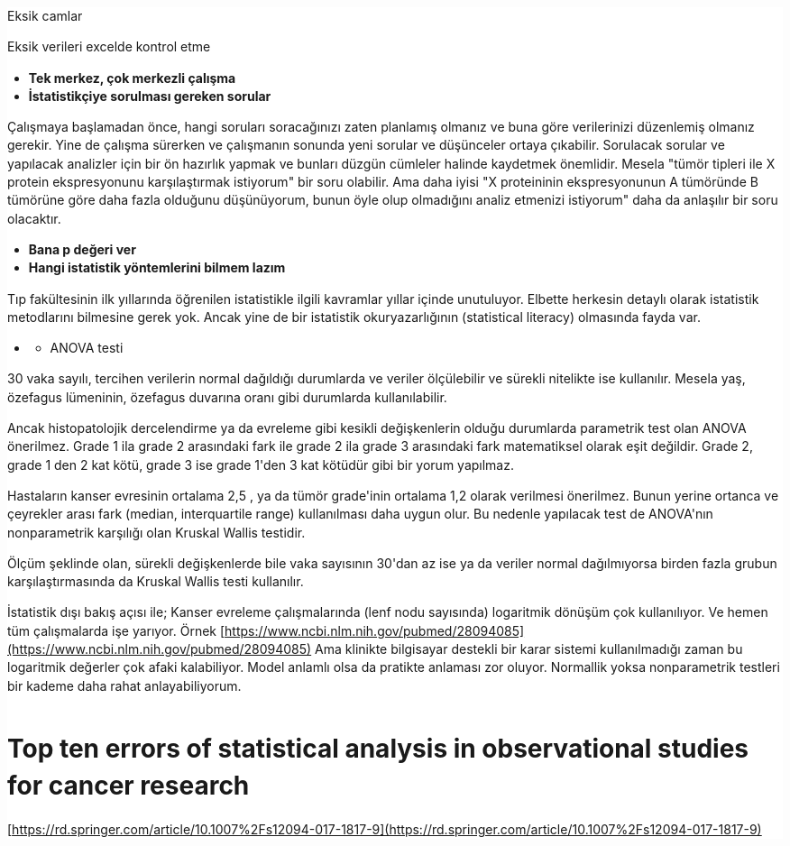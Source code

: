 Eksik camlar

Eksik verileri excelde kontrol etme

* **Tek merkez, çok merkezli çalışma**
* **İstatistikçiye sorulması gereken sorular**

Çalışmaya başlamadan önce, hangi soruları soracağınızı zaten planlamış olmanız ve buna göre verilerinizi düzenlemiş olmanız gerekir. Yine de çalışma sürerken ve çalışmanın sonunda yeni sorular ve düşünceler ortaya çıkabilir. Sorulacak sorular ve yapılacak analizler için bir ön hazırlık yapmak ve bunları düzgün cümleler halinde kaydetmek önemlidir. Mesela "tümör tipleri ile X protein ekspresyonunu karşılaştırmak istiyorum" bir soru olabilir. Ama daha iyisi "X proteininin ekspresyonunun A tümöründe B tümörüne göre daha fazla olduğunu düşünüyorum, bunun öyle olup olmadığını analiz etmenizi istiyorum" daha da anlaşılır bir soru olacaktır.

* **Bana p değeri ver**
* **Hangi istatistik yöntemlerini bilmem lazım**

Tıp fakültesinin ilk yıllarında öğrenilen istatistikle ilgili kavramlar yıllar içinde unutuluyor. Elbette herkesin detaylı olarak istatistik metodlarını bilmesine gerek yok. Ancak yine de bir istatistik okuryazarlığının \(statistical literacy\) olmasında fayda var.

* * ANOVA testi

30 vaka sayılı, tercihen verilerin normal dağıldığı durumlarda ve veriler ölçülebilir ve sürekli nitelikte ise kullanılır. Mesela yaş, özefagus lümeninin, özefagus duvarına oranı gibi durumlarda kullanılabilir.

Ancak histopatolojik dercelendirme ya da evreleme gibi kesikli değişkenlerin olduğu durumlarda parametrik test olan ANOVA önerilmez. Grade 1 ila grade 2 arasındaki fark ile grade 2 ila grade 3 arasındaki fark matematiksel olarak eşit değildir. Grade 2, grade 1 den 2 kat kötü, grade 3 ise grade 1'den 3 kat kötüdür gibi bir yorum yapılmaz.

Hastaların kanser evresinin ortalama 2,5 , ya da tümör grade'inin ortalama 1,2 olarak verilmesi önerilmez. Bunun yerine ortanca ve çeyrekler arası fark \(median, interquartile range\) kullanılması daha uygun olur. Bu nedenle yapılacak test de ANOVA'nın nonparametrik karşılığı olan Kruskal Wallis testidir.

Ölçüm şeklinde olan, sürekli değişkenlerde bile vaka sayısının 30'dan az ise ya da veriler normal dağılmıyorsa birden fazla grubun karşılaştırmasında da Kruskal Wallis testi kullanılır.

İstatistik dışı bakış açısı ile; Kanser evreleme çalışmalarında \(lenf nodu sayısında\) logaritmik dönüşüm çok kullanılıyor. Ve hemen tüm çalışmalarda işe yarıyor. Örnek [https://www.ncbi.nlm.nih.gov/pubmed/28094085](https://www.ncbi.nlm.nih.gov/pubmed/28094085) Ama klinikte bilgisayar destekli bir karar sistemi kullanılmadığı zaman bu logaritmik değerler çok afaki kalabiliyor. Model anlamlı olsa da pratikte anlaması zor oluyor. Normallik yoksa nonparametrik testleri bir kademe daha rahat anlayabiliyorum.

# Top ten errors of statistical analysis in observational studies for cancer research

[https://rd.springer.com/article/10.1007%2Fs12094-017-1817-9](https://rd.springer.com/article/10.1007%2Fs12094-017-1817-9)





